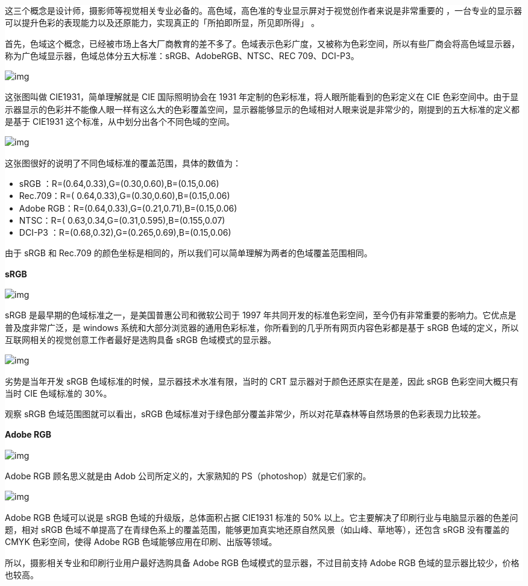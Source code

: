 
这三个概念是设计师，摄影师等视觉相关专业必备的。高色域，高色准的专业显示屏对于视觉创作者来说是非常重要的 ，一台专业的显示器可以提升色彩的表现能力以及还原能力，实现真正的「所拍即所显，所见即所得」 。 


首先，色域这个概念，已经被市场上各大厂商教育的差不多了。色域表示色彩广度，又被称为色彩空间，所以有些厂商会将高色域显示器，称为广色域显示器，色域总体分五大标准：sRGB、AdobeRGB、NTSC、REC 709、DCI-P3。


![img](https://pic1.zhimg.com/v2-39040abedca2a3995bcca1c24586da9f.webp)

这张图叫做 CIE1931，简单理解就是 CIE 国际照明协会在 1931 年定制的色彩标准，将人眼所能看到的色彩定义在 CIE 色彩空间中。由于显示器显示的色彩并不能像人眼一样有这么大的色彩覆盖空间，显示器能够显示的色域相对人眼来说是非常少的，刚提到的五大标准的定义都是基于 CIE1931 这个标准，从中划分出各个不同色域的空间。


![img](https://pic3.zhimg.com/v2-736b63cc75619bbb5ddf0efea35352ea.webp)

这张图很好的说明了不同色域标准的覆盖范围，具体的数值为：


* sRGB ：R=(0.64,0.33),G=(0.30,0.60),B=(0.15,0.06)
* Rec.709：R=( 0.64,0.33),G=(0.30,0.60),B=(0.15,0.06)
* Adobe RGB：R=(0.64,0.33),G=(0.21,0.71),B=(0.15,0.06)
* NTSC：R=( 0.63,0.34,G=(0.31,0.595),B=(0.155,0.07)
* DCI-P3 ：R=(0.68,0.32),G=(0.265,0.69),B=(0.15,0.06)

由于 sRGB 和 Rec.709 的颜色坐标是相同的，所以我们可以简单理解为两者的色域覆盖范围相同。


**sRGB**


![img](https://pic3.zhimg.com/v2-865875b5ef8c7c08d0f53e2dcd0adf85.webp)

sRGB 是最早期的色域标准之一，是美国普惠公司和微软公司于 1997 年共同开发的标准色彩空间，至今仍有非常重要的影响力。它优点是普及度非常广泛，是 windows 系统和大部分浏览器的通用色彩标准，你所看到的几乎所有网页内容色彩都是基于 sRGB 色域的定义，所以互联网相关的视觉创意工作者最好是选购具备 sRGB 色域模式的显示器。


![img](https://pic2.zhimg.com/v2-4a36d8184b0a7d4195b7c52ef61574a3.webp)

劣势是当年开发 sRGB 色域标准的时候，显示器技术水准有限，当时的 CRT 显示器对于颜色还原实在是差，因此 sRGB 色彩空间大概只有当时 CIE 色域标准的 30%。


观察 sRGB 色域范围图就可以看出，sRGB 色域标准对于绿色部分覆盖非常少，所以对花草森林等自然场景的色彩表现力比较差。


**Adobe RGB**


![img](https://pic3.zhimg.com/v2-54867ef1e38d187e3f354f0264a6ea35.webp)

Adobe RGB 顾名思义就是由 Adob 公司所定义的，大家熟知的 PS（photoshop）就是它们家的。


![img](https://pic2.zhimg.com/v2-d5821eecf0b3a9ab006138e7e7893d9d.webp)

Adobe RGB 色域可以说是 sRGB 色域的升级版，总体面积占据 CIE1931 标准的 50% 以上。它主要解决了印刷行业与电脑显示器的色差问题，相对 sRGB 色域不单提高了在青绿色系上的覆盖范围，能够更加真实地还原自然风景（如山峰、草地等），还包含 sRGB 没有覆盖的 CMYK 色彩空间，使得 Adobe RGB 色域能够应用在印刷、出版等领域。


所以，摄影相关专业和印刷行业用户最好选购具备 Adobe RGB 色域模式的显示器，不过目前支持 Adobe RGB 色域的显示器比较少，价格也较高。
